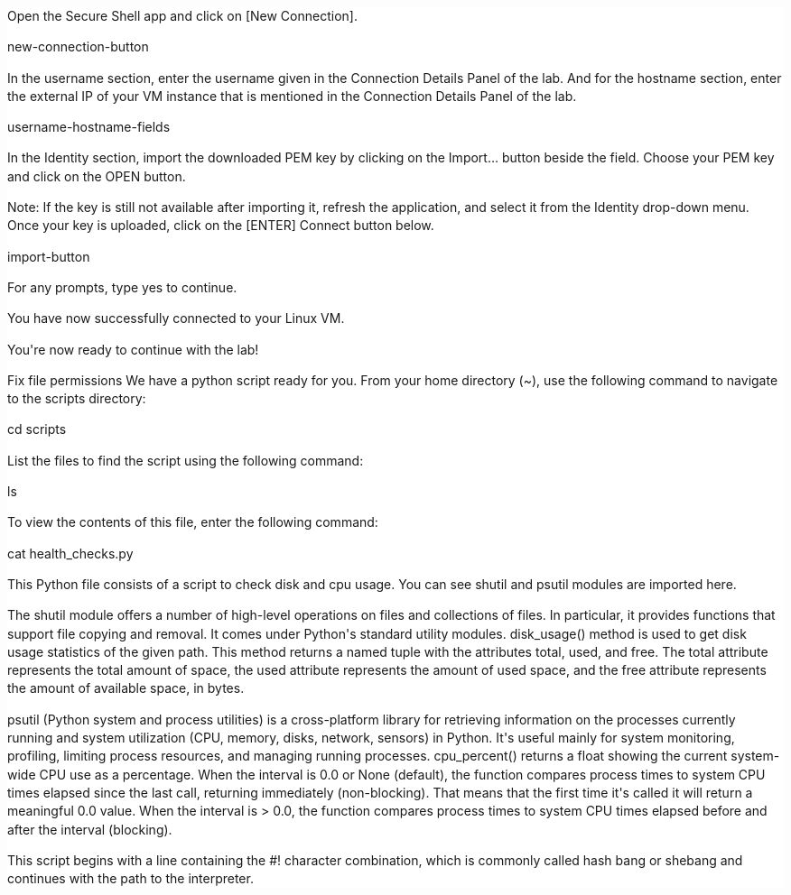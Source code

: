 Open the Secure Shell app and click on [New Connection].

new-connection-button

In the username section, enter the username given in the Connection Details Panel of the lab. And for the hostname section, enter the external IP of your VM instance that is mentioned in the Connection Details Panel of the lab.

username-hostname-fields

In the Identity section, import the downloaded PEM key by clicking on the Import… button beside the field. Choose your PEM key and click on the OPEN button.

Note: If the key is still not available after importing it, refresh the application, and select it from the Identity drop-down menu.
Once your key is uploaded, click on the [ENTER] Connect button below.

import-button

For any prompts, type yes to continue.

You have now successfully connected to your Linux VM.

You're now ready to continue with the lab!

Fix file permissions
We have a python script ready for you. From your home directory (~), use the following command to navigate to the scripts directory:

cd scripts

List the files to find the script using the following command:

ls

To view the contents of this file, enter the following command:

cat health_checks.py

This Python file consists of a script to check disk and cpu usage. You can see shutil and psutil modules are imported here.

The shutil module offers a number of high-level operations on files and collections of files. In particular, it provides functions that support file copying and removal. It comes under Python's standard utility modules. disk_usage() method is used to get disk usage statistics of the given path. This method returns a named tuple with the attributes total, used, and free. The total attribute represents the total amount of space, the used attribute represents the amount of used space, and the free attribute represents the amount of available space, in bytes.

psutil (Python system and process utilities) is a cross-platform library for retrieving information on the processes currently running and system utilization (CPU, memory, disks, network, sensors) in Python. It's useful mainly for system monitoring, profiling, limiting process resources, and managing running processes. cpu_percent() returns a float showing the current system-wide CPU use as a percentage. When the interval is 0.0 or None (default), the function compares process times to system CPU times elapsed since the last call, returning immediately (non-blocking). That means that the first time it's called it will return a meaningful 0.0 value. When the interval is > 0.0, the function compares process times to system CPU times elapsed before and after the interval (blocking).

This script begins with a line containing the #! character combination, which is commonly called hash bang or shebang and continues with the path to the interpreter.
